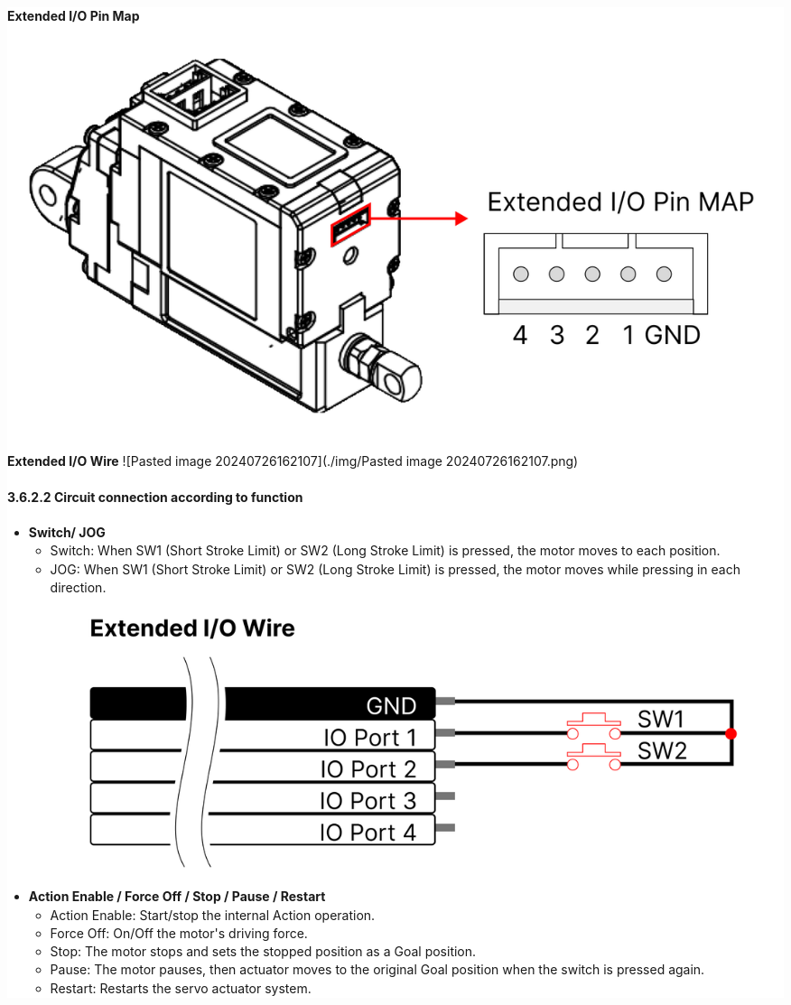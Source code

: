 **Extended I/O Pin Map**
![extende_io_pinmap](./img/extende_io_pinmap.png)
**Extended I/O Wire**
![Pasted image 20240726162107](./img/Pasted image 20240726162107.png)

#### 3.6.2.2 Circuit connection according to function
- **Switch/ JOG**
	- Switch: When SW1 (Short Stroke Limit) or SW2 (Long Stroke Limit) is pressed, the motor moves to each position.
	- JOG: When SW1 (Short Stroke Limit) or SW2 (Long Stroke Limit) is pressed, the motor moves while pressing in each direction.
![extended_io_switch](./img/extended_io_switch.png)
- **Action Enable / Force Off / Stop / Pause / Restart**
	- Action Enable: Start/stop the internal Action operation.
    - Force Off: On/Off the motor's driving force.
    - Stop: The motor stops and sets the stopped position as a Goal position.
    - Pause: The motor pauses, then actuator moves to the original Goal position when the switch is pressed again.
    - Restart: Restarts the servo actuator system.